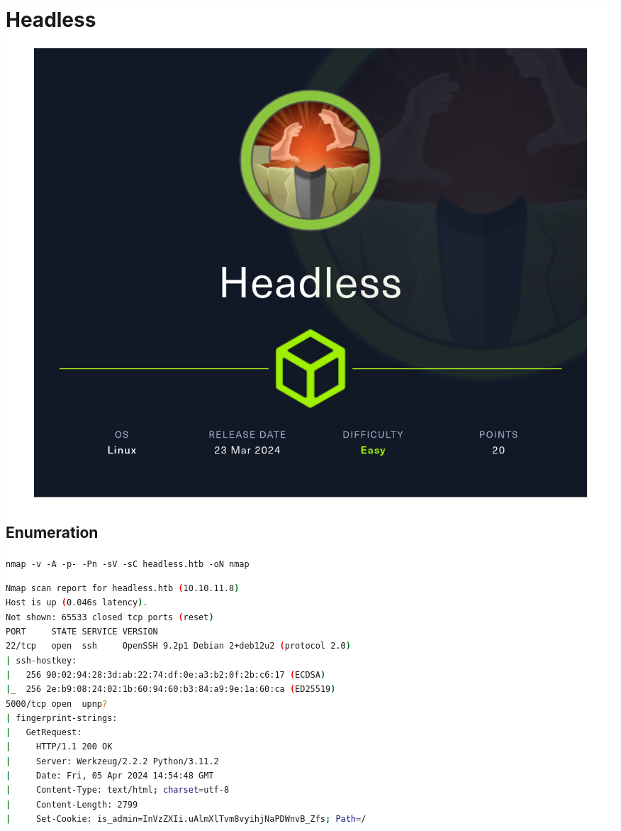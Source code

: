 # Headless

<figure><img src="../../.gitbook/assets/Headless.png" alt=""><figcaption></figcaption></figure>

## Enumeration

```
nmap -v -A -p- -Pn -sV -sC headless.htb -oN nmap
```

```bash
Nmap scan report for headless.htb (10.10.11.8)
Host is up (0.046s latency).
Not shown: 65533 closed tcp ports (reset)
PORT     STATE SERVICE VERSION
22/tcp   open  ssh     OpenSSH 9.2p1 Debian 2+deb12u2 (protocol 2.0)
| ssh-hostkey: 
|   256 90:02:94:28:3d:ab:22:74:df:0e:a3:b2:0f:2b:c6:17 (ECDSA)
|_  256 2e:b9:08:24:02:1b:60:94:60:b3:84:a9:9e:1a:60:ca (ED25519)
5000/tcp open  upnp?
| fingerprint-strings: 
|   GetRequest: 
|     HTTP/1.1 200 OK
|     Server: Werkzeug/2.2.2 Python/3.11.2
|     Date: Fri, 05 Apr 2024 14:54:48 GMT
|     Content-Type: text/html; charset=utf-8
|     Content-Length: 2799
|     Set-Cookie: is_admin=InVzZXIi.uAlmXlTvm8vyihjNaPDWnvB_Zfs; Path=/
```